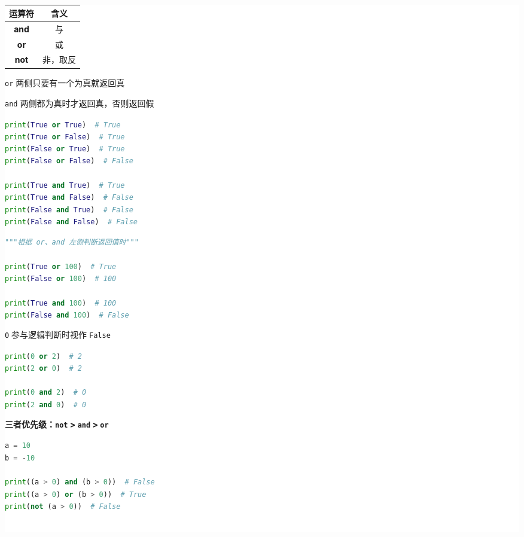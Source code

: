 | 运算符  |   含义   |
| :-----: | :------: |
| **and** |    与    |
| **or**  |    或    |
| **not** | 非，取反 |

`or` 两侧只要有一个为真就返回真

`and` 两侧都为真时才返回真，否则返回假

```python
print(True or True)  # True
print(True or False)  # True
print(False or True)  # True
print(False or False)  # False

print(True and True)  # True
print(True and False)  # False
print(False and True)  # False
print(False and False)  # False
```

```python
"""根据 or、and 左侧判断返回值时"""

print(True or 100)  # True
print(False or 100)  # 100

print(True and 100)  # 100
print(False and 100)  # False
```

`0` 参与逻辑判断时视作 `False`

```python
print(0 or 2)  # 2
print(2 or 0)  # 2

print(0 and 2)  # 0
print(2 and 0)  # 0
```

**三者优先级：`not` > `and` > `or`**

```python
a = 10
b = -10

print((a > 0) and (b > 0))  # False
print((a > 0) or (b > 0))  # True
print(not (a > 0))  # False
```

<br/>
